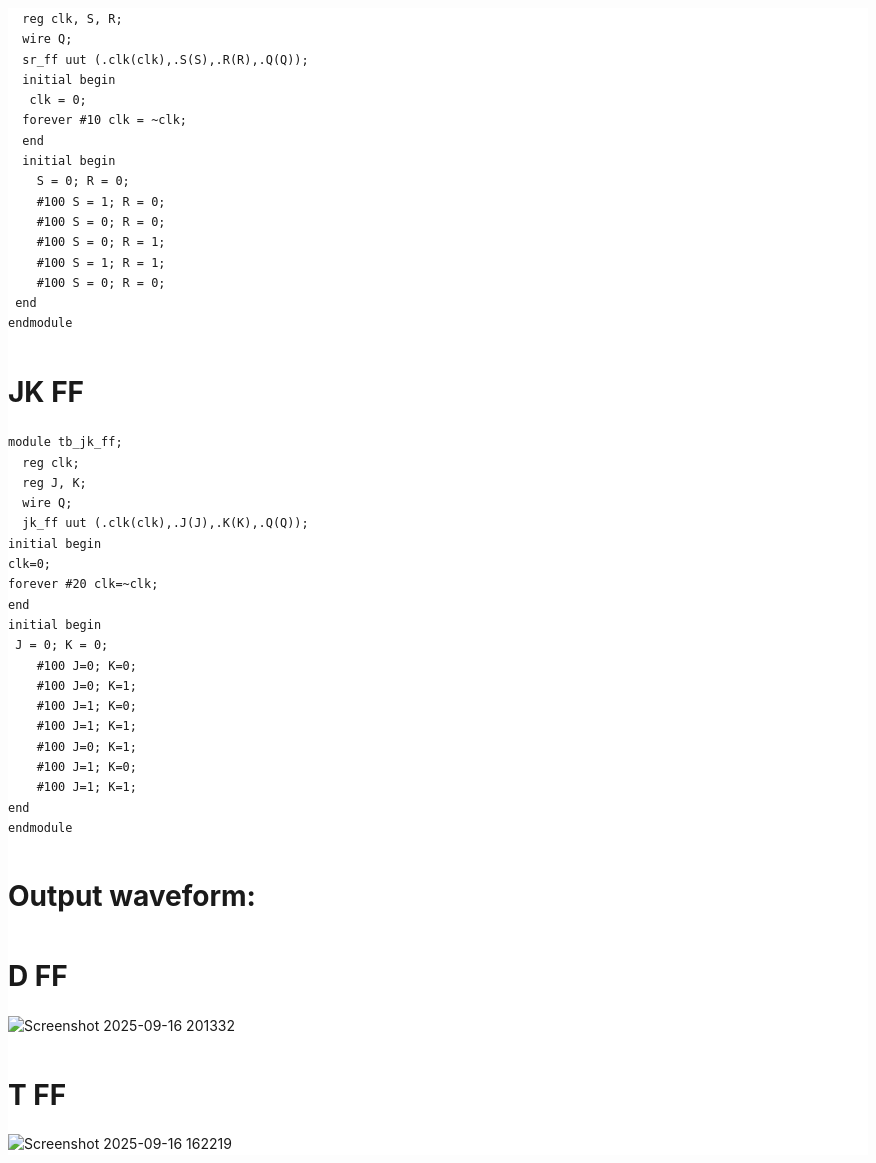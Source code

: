 ```
  reg clk, S, R;
  wire Q;
  sr_ff uut (.clk(clk),.S(S),.R(R),.Q(Q));
  initial begin
   clk = 0;
  forever #10 clk = ~clk; 
  end
  initial begin
    S = 0; R = 0;
    #100 S = 1; R = 0;   
    #100 S = 0; R = 0;   
    #100 S = 0; R = 1;   
    #100 S = 1; R = 1;  
    #100 S = 0; R = 0;
 end
endmodule
```
# JK FF
```
module tb_jk_ff;
  reg clk;
  reg J, K;
  wire Q;
  jk_ff uut (.clk(clk),.J(J),.K(K),.Q(Q));
initial begin
clk=0;
forever #20 clk=~clk;
end
initial begin
 J = 0; K = 0;
    #100 J=0; K=0;  
    #100 J=0; K=1; 
    #100 J=1; K=0;  
    #100 J=1; K=1;  
    #100 J=0; K=1; 
    #100 J=1; K=0;  
    #100 J=1; K=1;  
end
endmodule
```
# Output waveform:

# D FF
<img width="1919" height="1079" alt="Screenshot 2025-09-16 201332" src="https://github.com/user-attachments/assets/8b06f1ee-cf64-4d46-9547-32c0c665416b" />

# T FF 
<img width="1919" height="1079" alt="Screenshot 2025-09-16 162219" src="https://github.com/user-attachments/assets/2198daec-5e01-4036-aaf0-ae90b6951c90" />
